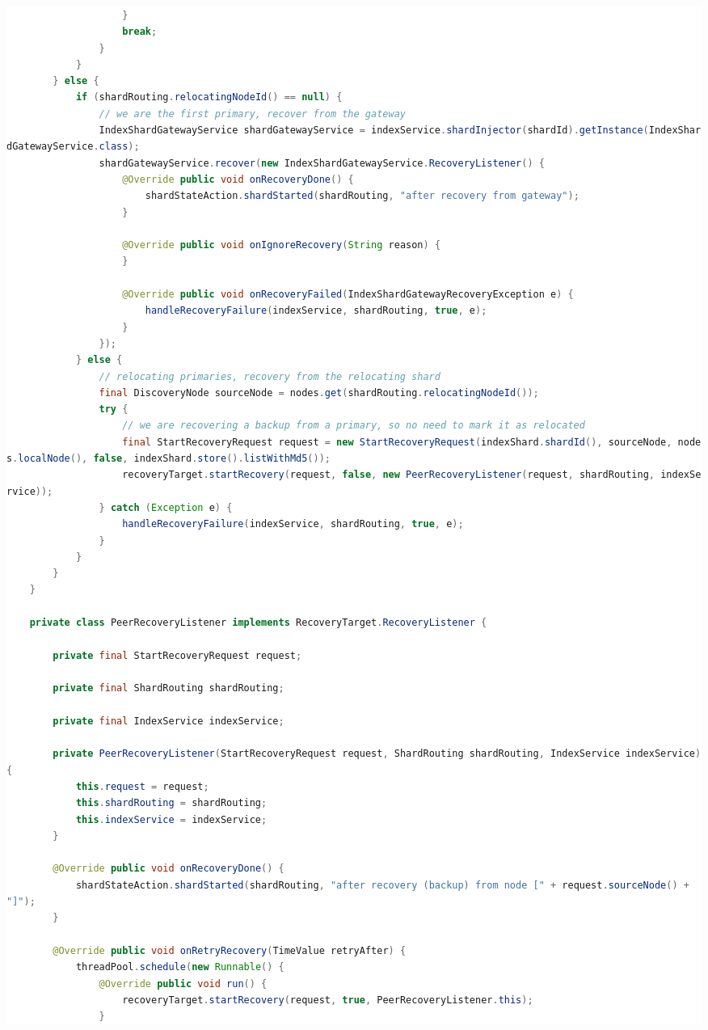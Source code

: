 ```java
                    }
                    break;
                }
            }
        } else {
            if (shardRouting.relocatingNodeId() == null) {
                // we are the first primary, recover from the gateway
                IndexShardGatewayService shardGatewayService = indexService.shardInjector(shardId).getInstance(IndexShardGatewayService.class);
                shardGatewayService.recover(new IndexShardGatewayService.RecoveryListener() {
                    @Override public void onRecoveryDone() {
                        shardStateAction.shardStarted(shardRouting, "after recovery from gateway");
                    }

                    @Override public void onIgnoreRecovery(String reason) {
                    }

                    @Override public void onRecoveryFailed(IndexShardGatewayRecoveryException e) {
                        handleRecoveryFailure(indexService, shardRouting, true, e);
                    }
                });
            } else {
                // relocating primaries, recovery from the relocating shard
                final DiscoveryNode sourceNode = nodes.get(shardRouting.relocatingNodeId());
                try {
                    // we are recovering a backup from a primary, so no need to mark it as relocated
                    final StartRecoveryRequest request = new StartRecoveryRequest(indexShard.shardId(), sourceNode, nodes.localNode(), false, indexShard.store().listWithMd5());
                    recoveryTarget.startRecovery(request, false, new PeerRecoveryListener(request, shardRouting, indexService));
                } catch (Exception e) {
                    handleRecoveryFailure(indexService, shardRouting, true, e);
                }
            }
        }
    }

    private class PeerRecoveryListener implements RecoveryTarget.RecoveryListener {

        private final StartRecoveryRequest request;

        private final ShardRouting shardRouting;

        private final IndexService indexService;

        private PeerRecoveryListener(StartRecoveryRequest request, ShardRouting shardRouting, IndexService indexService) {
            this.request = request;
            this.shardRouting = shardRouting;
            this.indexService = indexService;
        }

        @Override public void onRecoveryDone() {
            shardStateAction.shardStarted(shardRouting, "after recovery (backup) from node [" + request.sourceNode() + "]");
        }

        @Override public void onRetryRecovery(TimeValue retryAfter) {
            threadPool.schedule(new Runnable() {
                @Override public void run() {
                    recoveryTarget.startRecovery(request, true, PeerRecoveryListener.this);
                }
```